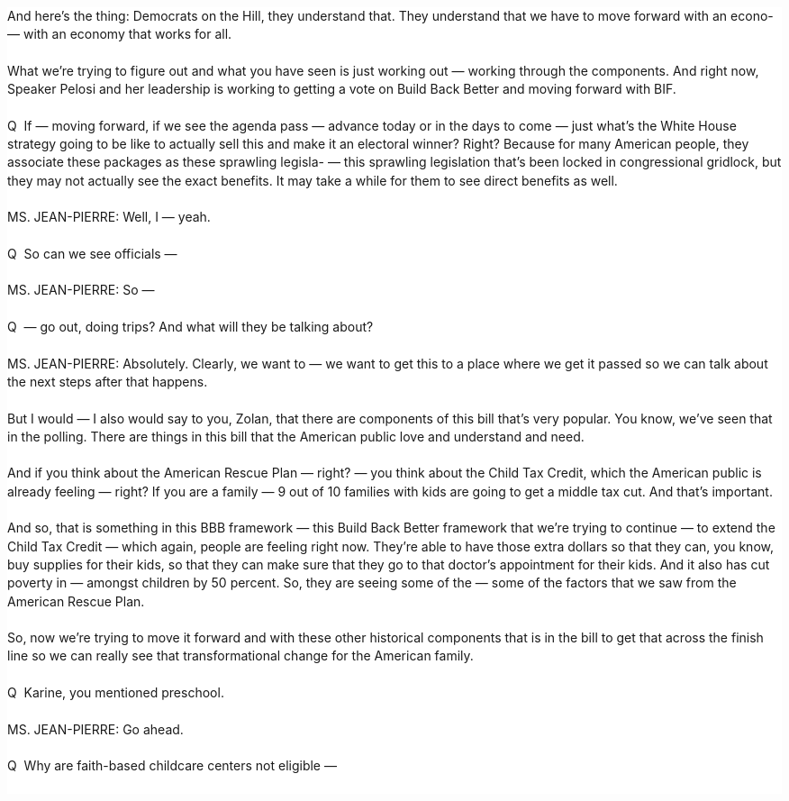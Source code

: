 And here’s the thing: Democrats on the Hill, they understand that. They
understand that we have to move forward with an econo- — with an economy
that works for all.  
   
What we’re trying to figure out and what you have seen is just working
out — working through the components. And right now, Speaker Pelosi and
her leadership is working to getting a vote on Build Back Better and
moving forward with BIF.  
   
Q  If — moving forward, if we see the agenda pass — advance today or in
the days to come — just what’s the White House strategy going to be like
to actually sell this and make it an electoral winner? Right? Because
for many American people, they associate these packages as these
sprawling legisla- — this sprawling legislation that’s been locked in
congressional gridlock, but they may not actually see the exact
benefits. It may take a while for them to see direct benefits as well.  
   
MS. JEAN-PIERRE: Well, I — yeah.  
   
Q  So can we see officials —  
   
MS. JEAN-PIERRE: So —  
   
Q  — go out, doing trips? And what will they be talking about?  
   
MS. JEAN-PIERRE: Absolutely. Clearly, we want to — we want to get this
to a place where we get it passed so we can talk about the next steps
after that happens.  
   
But I would — I also would say to you, Zolan, that there are components
of this bill that’s very popular. You know, we’ve seen that in the
polling. There are things in this bill that the American public love and
understand and need.  
   
And if you think about the American Rescue Plan — right? — you think
about the Child Tax Credit, which the American public is already feeling
— right? If you are a family — 9 out of 10 families with kids are going
to get a middle tax cut. And that’s important.  
   
And so, that is something in this BBB framework — this Build Back Better
framework that we’re trying to continue — to extend the Child Tax Credit
— which again, people are feeling right now. They’re able to have those
extra dollars so that they can, you know, buy supplies for their kids,
so that they can make sure that they go to that doctor’s appointment for
their kids. And it also has cut poverty in — amongst children by 50
percent. So, they are seeing some of the — some of the factors that we
saw from the American Rescue Plan.  
   
So, now we’re trying to move it forward and with these other historical
components that is in the bill to get that across the finish line so we
can really see that transformational change for the American family.  
   
Q  Karine, you mentioned preschool.  
   
MS. JEAN-PIERRE: Go ahead.  
   
Q  Why are faith-based childcare centers not eligible —  
   